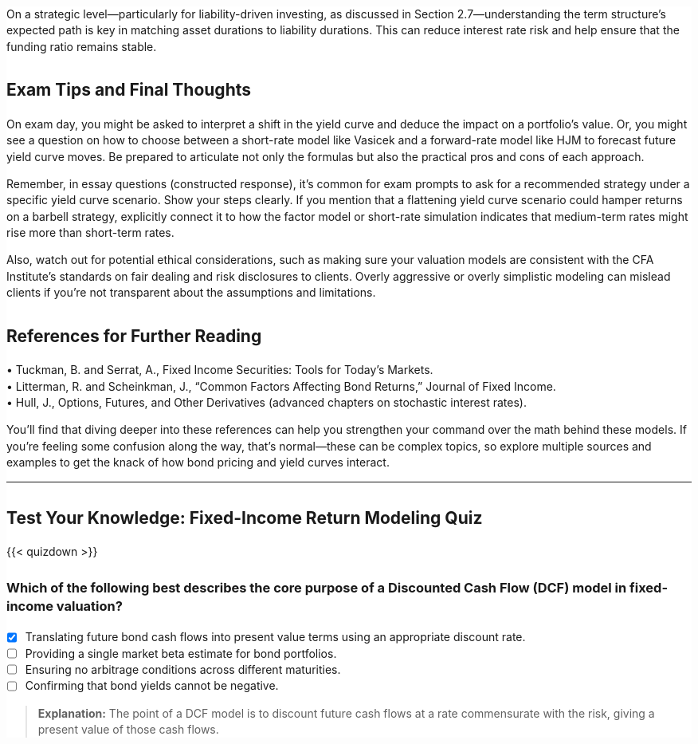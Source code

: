 On a strategic level—particularly for liability-driven investing, as discussed in Section 2.7—understanding the term structure’s expected path is key in matching asset durations to liability durations. This can reduce interest rate risk and help ensure that the funding ratio remains stable.

## Exam Tips and Final Thoughts

On exam day, you might be asked to interpret a shift in the yield curve and deduce the impact on a portfolio’s value. Or, you might see a question on how to choose between a short-rate model like Vasicek and a forward-rate model like HJM to forecast future yield curve moves. Be prepared to articulate not only the formulas but also the practical pros and cons of each approach. 

Remember, in essay questions (constructed response), it’s common for exam prompts to ask for a recommended strategy under a specific yield curve scenario. Show your steps clearly. If you mention that a flattening yield curve scenario could hamper returns on a barbell strategy, explicitly connect it to how the factor model or short-rate simulation indicates that medium-term rates might rise more than short-term rates.  

Also, watch out for potential ethical considerations, such as making sure your valuation models are consistent with the CFA Institute’s standards on fair dealing and risk disclosures to clients. Overly aggressive or overly simplistic modeling can mislead clients if you’re not transparent about the assumptions and limitations.

## References for Further Reading

• Tuckman, B. and Serrat, A., Fixed Income Securities: Tools for Today’s Markets.  
• Litterman, R. and Scheinkman, J., “Common Factors Affecting Bond Returns,” Journal of Fixed Income.  
• Hull, J., Options, Futures, and Other Derivatives (advanced chapters on stochastic interest rates).  

You’ll find that diving deeper into these references can help you strengthen your command over the math behind these models. If you’re feeling some confusion along the way, that’s normal—these can be complex topics, so explore multiple sources and examples to get the knack of how bond pricing and yield curves interact.  

---

## Test Your Knowledge: Fixed-Income Return Modeling Quiz

{{< quizdown >}}

### Which of the following best describes the core purpose of a Discounted Cash Flow (DCF) model in fixed-income valuation?

- [x] Translating future bond cash flows into present value terms using an appropriate discount rate.
- [ ] Providing a single market beta estimate for bond portfolios.
- [ ] Ensuring no arbitrage conditions across different maturities.
- [ ] Confirming that bond yields cannot be negative.

> **Explanation:** The point of a DCF model is to discount future cash flows at a rate commensurate with the risk, giving a present value of those cash flows.
